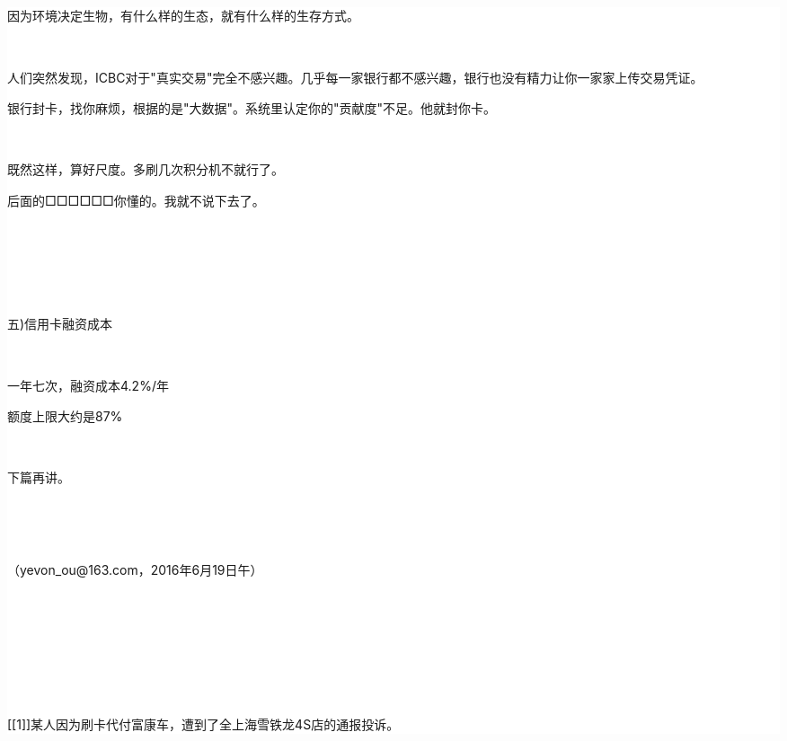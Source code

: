 因为环境决定生物，有什么样的生态，就有什么样的生存方式。

 

人们突然发现，ICBC对于"真实交易"完全不感兴趣。几乎每一家银行都不感兴趣，银行也没有精力让你一家家上传交易凭证。

银行封卡，找你麻烦，根据的是"大数据"。系统里认定你的"贡献度"不足。他就封你卡。

 

既然这样，算好尺度。多刷几次积分机不就行了。

后面的□□□□□□你懂的。我就不说下去了。

 

 

 

五)信用卡融资成本

 

一年七次，融资成本4.2%/年

额度上限大约是87%

 

下篇再讲。

 

 

（yevon\_ou\@163.com，2016年6月19日午）

 

 

 

 

[\[1\]]某人因为刷卡代付富康车，遭到了全上海雪铁龙4S店的通报投诉。
